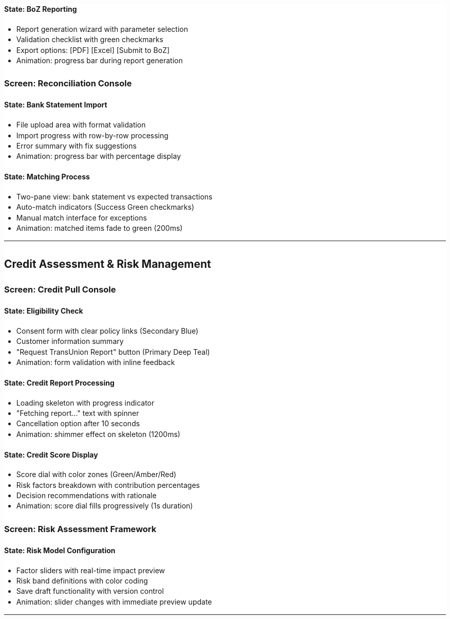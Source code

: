 #### State: BoZ Reporting
- Report generation wizard with parameter selection
- Validation checklist with green checkmarks
- Export options: [PDF] [Excel] [Submit to BoZ]
- Animation: progress bar during report generation

### Screen: Reconciliation Console
#### State: Bank Statement Import
- File upload area with format validation
- Import progress with row-by-row processing
- Error summary with fix suggestions
- Animation: progress bar with percentage display

#### State: Matching Process
- Two-pane view: bank statement vs expected transactions
- Auto-match indicators (Success Green checkmarks)
- Manual match interface for exceptions
- Animation: matched items fade to green (200ms)

---

## Credit Assessment & Risk Management

### Screen: Credit Pull Console
#### State: Eligibility Check
- Consent form with clear policy links (Secondary Blue)
- Customer information summary
- "Request TransUnion Report" button (Primary Deep Teal)
- Animation: form validation with inline feedback

#### State: Credit Report Processing
- Loading skeleton with progress indicator
- "Fetching report..." text with spinner
- Cancellation option after 10 seconds
- Animation: shimmer effect on skeleton (1200ms)

#### State: Credit Score Display
- Score dial with color zones (Green/Amber/Red)
- Risk factors breakdown with contribution percentages
- Decision recommendations with rationale
- Animation: score dial fills progressively (1s duration)

### Screen: Risk Assessment Framework
#### State: Risk Model Configuration
- Factor sliders with real-time impact preview
- Risk band definitions with color coding
- Save draft functionality with version control
- Animation: slider changes with immediate preview update

---